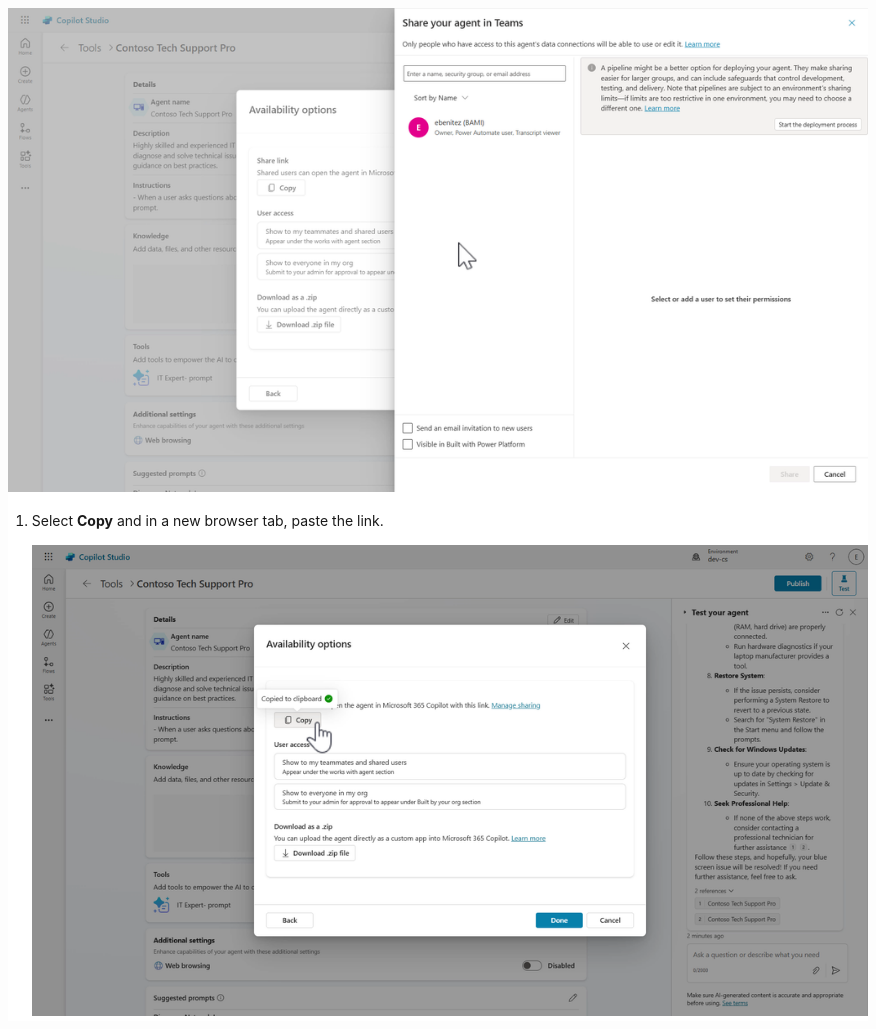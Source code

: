    ![Share agent](assets/3.4_05_ShareAgent.png)

1. Select **Copy** and in a new browser tab, paste the link.

   ![Copy link](assets/3.4_06_CopyLink.png)
